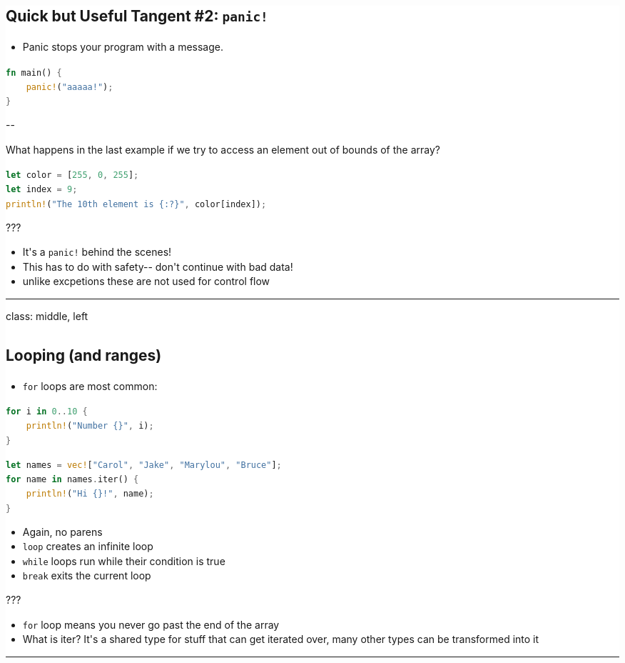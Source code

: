 ## Quick but Useful Tangent #2: `panic!`

* Panic stops your program with a message.

```rust
fn main() {
    panic!("aaaaa!");
}
```

--

What happens in the last example if we try to access an element out of bounds of the array?

```rust
let color = [255, 0, 255];
let index = 9;
println!("The 10th element is {:?}", color[index]);
```

???

* It's a `panic!` behind the scenes!
* This has to do with safety-- don't continue with bad data!
* unlike excpetions these are not used for control flow

---
class: middle, left

## Looping (and ranges)

* `for` loops are most common:

```rust
for i in 0..10 {
    println!("Number {}", i);
}
```

```rust
let names = vec!["Carol", "Jake", "Marylou", "Bruce"];
for name in names.iter() {
    println!("Hi {}!", name);
}
```

* Again, no parens
* `loop` creates an infinite loop
* `while` loops run while their condition is true
* `break` exits the current loop

???

* `for` loop means you never go past the end of the array
* What is iter? It's a shared type for stuff that can get iterated over, many other types can be transformed into it

---